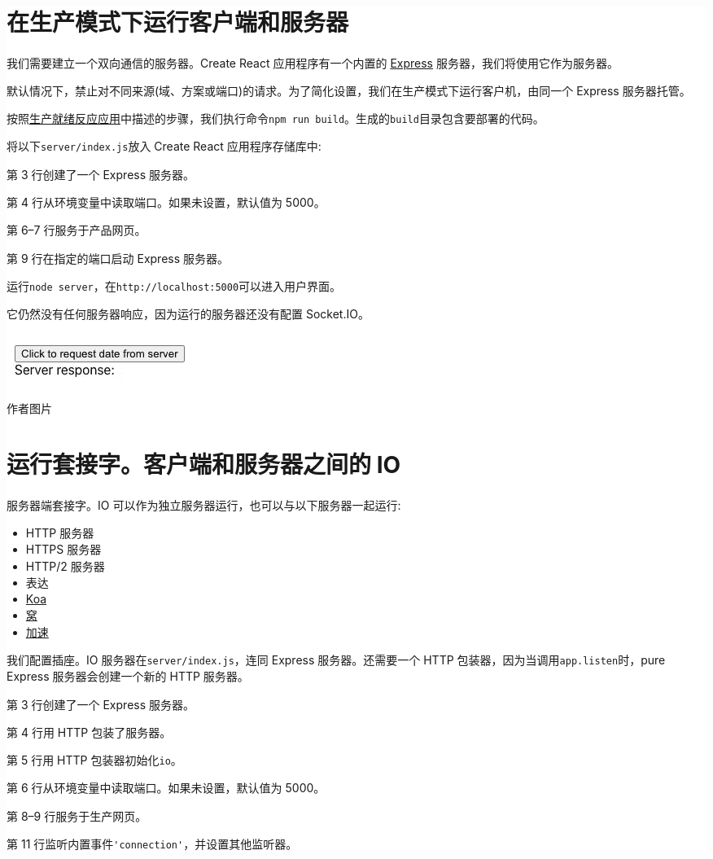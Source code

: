 # 在生产模式下运行客户端和服务器

我们需要建立一个双向通信的服务器。Create React 应用程序有一个内置的 [Express](http://expressjs.com/) 服务器，我们将使用它作为服务器。

默认情况下，禁止对不同来源(域、方案或端口)的请求。为了简化设置，我们在生产模式下运行客户机，由同一个 Express 服务器托管。

按照[生产就绪反应应用](https://javascript.plainenglish.io/a-hands-on-guide-for-creating-a-production-ready-react-app-864ad98e7497)中描述的步骤，我们执行命令`npm run build`。生成的`build`目录包含要部署的代码。

将以下`server/index.js`放入 Create React 应用程序存储库中:

第 3 行创建了一个 Express 服务器。

第 4 行从环境变量中读取端口。如果未设置，默认值为 5000。

第 6–7 行服务于产品网页。

第 9 行在指定的端口启动 Express 服务器。

运行`node server`，在`http://localhost:5000`可以进入用户界面。

它仍然没有任何服务器响应，因为运行的服务器还没有配置 Socket.IO。

![](img/ec9fdbc9b050ad825ba839a65c6f4541.png)

作者图片

# 运行套接字。客户端和服务器之间的 IO

服务器端套接字。IO 可以作为独立服务器运行，也可以与以下服务器一起运行:

*   HTTP 服务器
*   HTTPS 服务器
*   HTTP/2 服务器
*   表达
*   [Koa](https://koajs.com/)
*   [窝](https://nestjs.com/)
*   [加速](https://www.fastify.io/)

我们配置插座。IO 服务器在`server/index.js`，连同 Express 服务器。还需要一个 HTTP 包装器，因为当调用`app.listen`时，pure Express 服务器会创建一个新的 HTTP 服务器。

第 3 行创建了一个 Express 服务器。

第 4 行用 HTTP 包装了服务器。

第 5 行用 HTTP 包装器初始化`io`。

第 6 行从环境变量中读取端口。如果未设置，默认值为 5000。

第 8–9 行服务于生产网页。

第 11 行监听内置事件`'connection'`，并设置其他监听器。
